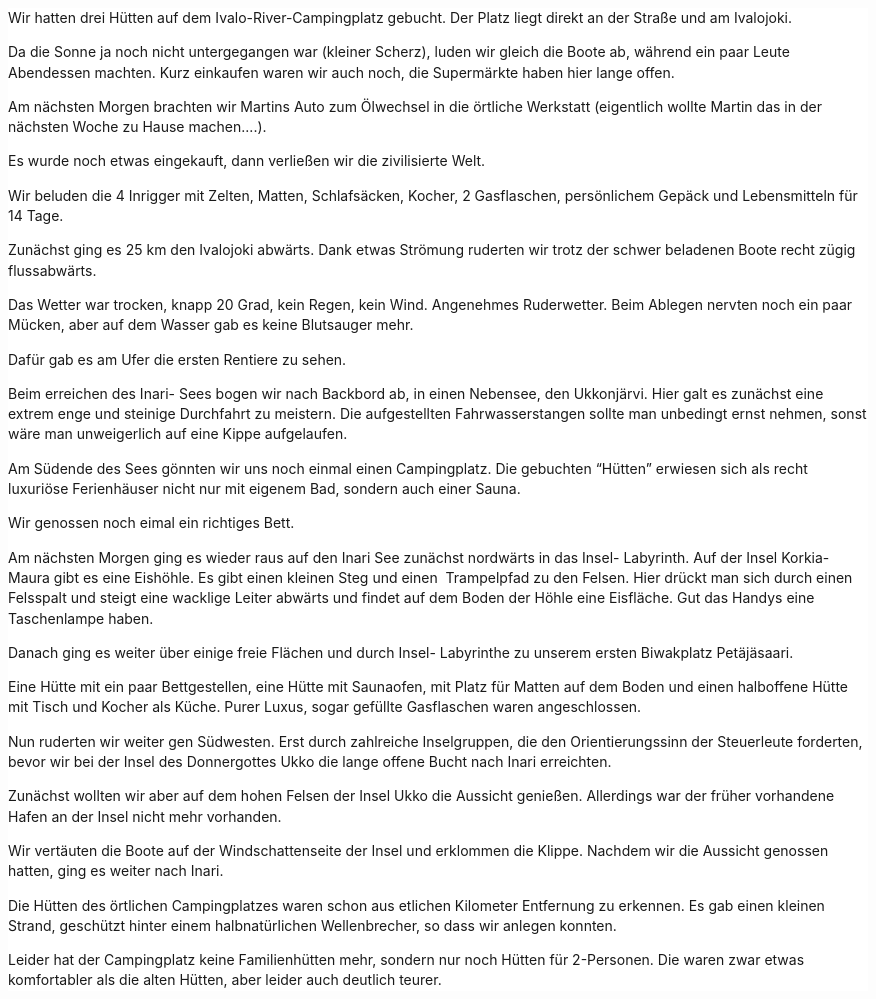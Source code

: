 Wir hatten drei Hütten auf dem Ivalo-River-Campingplatz gebucht. Der Platz liegt direkt an der Straße und am Ivalojoki.

Da die Sonne ja noch nicht untergegangen war (kleiner Scherz), luden wir gleich die Boote ab, während ein paar Leute Abendessen machten. Kurz einkaufen waren wir auch noch, die Supermärkte haben hier lange offen.

Am nächsten Morgen brachten wir Martins Auto zum Ölwechsel in die örtliche Werkstatt (eigentlich wollte Martin das in der nächsten Woche zu Hause machen....).

Es wurde noch etwas eingekauft, dann verließen wir die zivilisierte Welt.

Wir beluden die 4 Inrigger mit Zelten, Matten, Schlafsäcken, Kocher, 2 Gasflaschen, persönlichem Gepäck und Lebensmitteln für 14 Tage.

Zunächst ging es 25 km den Ivalojoki abwärts. Dank etwas Strömung ruderten wir trotz der schwer beladenen Boote recht zügig flussabwärts.

Das Wetter war trocken, knapp 20 Grad, kein Regen, kein Wind. Angenehmes Ruderwetter. Beim Ablegen nervten noch ein paar Mücken, aber auf dem Wasser gab es keine Blutsauger mehr.

Dafür gab es am Ufer die ersten Rentiere zu sehen.

Beim erreichen des Inari- Sees bogen wir nach Backbord ab, in einen Nebensee, den Ukkonjärvi. Hier galt es zunächst eine extrem enge und steinige Durchfahrt zu meistern. Die aufgestellten Fahrwasserstangen sollte man unbedingt ernst nehmen, sonst wäre man unweigerlich auf eine Kippe aufgelaufen.

Am Südende des Sees gönnten wir uns noch einmal einen Campingplatz. Die gebuchten “Hütten” erwiesen sich als recht luxuriöse Ferienhäuser nicht nur mit eigenem Bad, sondern auch einer Sauna.

Wir genossen noch eimal ein richtiges Bett.

Am nächsten Morgen ging es wieder raus auf den Inari See zunächst nordwärts in das Insel- Labyrinth. Auf der Insel Korkia-Maura gibt es eine Eishöhle. Es gibt einen kleinen Steg und einen  Trampelpfad zu den Felsen. Hier drückt man sich durch einen Felsspalt und steigt eine wacklige Leiter abwärts und findet auf dem Boden der Höhle eine Eisfläche. Gut das Handys eine Taschenlampe haben.

Danach ging es weiter über einige freie Flächen und durch Insel- Labyrinthe zu unserem ersten Biwakplatz Petäjäsaari.

Eine Hütte mit ein paar Bettgestellen, eine Hütte mit Saunaofen, mit Platz für Matten auf dem Boden und einen halboffene Hütte mit Tisch und Kocher als Küche. Purer Luxus, sogar gefüllte Gasflaschen waren angeschlossen.

Nun ruderten wir weiter gen Südwesten. Erst durch zahlreiche Inselgruppen, die den Orientierungssinn der Steuerleute forderten, bevor wir bei der Insel des Donnergottes Ukko die lange offene Bucht nach Inari erreichten.

Zunächst wollten wir aber auf dem hohen Felsen der Insel Ukko die Aussicht genießen. Allerdings war der früher vorhandene Hafen an der Insel nicht mehr vorhanden.

Wir vertäuten die Boote auf der Windschattenseite der Insel und erklommen die Klippe. Nachdem wir die Aussicht genossen hatten, ging es weiter nach Inari.

Die Hütten des örtlichen Campingplatzes waren schon aus etlichen Kilometer Entfernung zu erkennen. Es gab einen kleinen Strand, geschützt hinter einem halbnatürlichen Wellenbrecher, so dass wir anlegen konnten.

Leider hat der Campingplatz keine Familienhütten mehr, sondern nur noch Hütten für 2-Personen. Die waren zwar etwas komfortabler als die alten Hütten, aber leider auch deutlich teurer.
